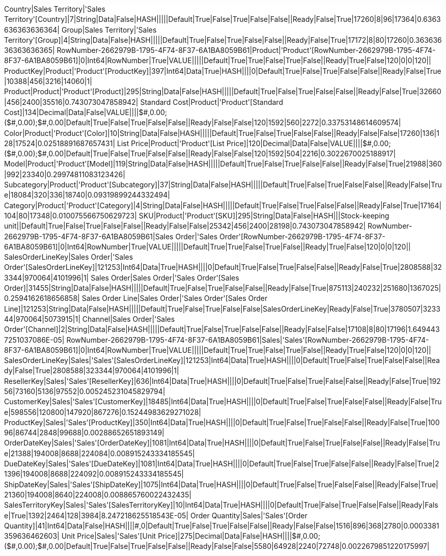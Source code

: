 Country|Sales Territory|&#39;Sales Territory&#39;[Country]|7|String|Data|False|HASH|||||Default|True|False|True|False|False||Ready|False|True|17260|8|96|17364|0.6363636363636364|
Group|Sales Territory|&#39;Sales Territory&#39;[Group]|4|String|Data|False|HASH|||||Default|True|False|True|False|False||Ready|False|True|17172|8|80|17260|0.36363636363636365|
RowNumber-2662979B-1795-4F74-8F37-6A1BA8059B61|Product|&#39;Product&#39;[RowNumber-2662979B-1795-4F74-8F37-6A1BA8059B61]|0|Int64|RowNumber|True|VALUE|||||Default|True|True|False|True|False||Ready|True|False|120|0|0|120||
ProductKey|Product|&#39;Product&#39;[ProductKey]|397|Int64|Data|True|HASH||||0|Default|True|False|True|False|False||Ready|False|True|10388|456|3216|14060|1|
Product|Product|&#39;Product&#39;[Product]|295|String|Data|False|HASH|||||Default|True|False|True|False|False||Ready|False|True|32660|456|2400|35516|0.743073047858942|
Standard Cost|Product|&#39;Product&#39;[Standard Cost]|134|Decimal|Data|False|VALUE||||\$#,0.00;(\$#,0.00);\$#,0.00|Default|True|False|True|False|False||Ready|False|False|120|1592|560|2272|0.33753148614609574|
Color|Product|&#39;Product&#39;[Color]|10|String|Data|False|HASH|||||Default|True|False|True|False|False||Ready|False|False|17260|136|128|17524|0.02518891687657431|
List Price|Product|&#39;Product&#39;[List Price]|120|Decimal|Data|False|VALUE||||\$#,0.00;(\$#,0.00);\$#,0.00|Default|True|False|True|False|False||Ready|False|False|120|1592|504|2216|0.3022670025188917|
Model|Product|&#39;Product&#39;[Model]|119|String|Data|False|HASH|||||Default|True|False|True|False|False||Ready|False|True|21988|360|992|23340|0.29974811083123426|
Subcategory|Product|&#39;Product&#39;[Subcategory]|37|String|Data|False|HASH|||||Default|True|False|True|False|False||Ready|False|True|18084|320|336|18740|0.09319899244332494|
Category|Product|&#39;Product&#39;[Category]|4|String|Data|False|HASH|||||Default|True|False|True|False|False||Ready|False|True|17164|104|80|17348|0.010075566750629723|
SKU|Product|&#39;Product&#39;[SKU]|295|String|Data|False|HASH|||Stock-keeping unit||Default|True|False|True|False|False||Ready|False|False|25342|456|2400|28198|0.743073047858942|
RowNumber-2662979B-1795-4F74-8F37-6A1BA8059B61|Sales Order|&#39;Sales Order&#39;[RowNumber-2662979B-1795-4F74-8F37-6A1BA8059B61]|0|Int64|RowNumber|True|VALUE|||||Default|True|True|False|True|False||Ready|True|False|120|0|0|120||
SalesOrderLineKey|Sales Order|&#39;Sales Order&#39;[SalesOrderLineKey]|121253|Int64|Data|True|HASH||||0|Default|True|False|True|False|False||Ready|False|True|2808588|323344|970064|4101996|1|
Sales Order|Sales Order|&#39;Sales Order&#39;[Sales Order]|31455|String|Data|False|HASH|||||Default|True|False|True|False|False||Ready|False|True|875113|240232|251680|1367025|0.2594162618656858|
Sales Order Line|Sales Order|&#39;Sales Order&#39;[Sales Order Line]|121253|String|Data|False|HASH|||||Default|True|False|True|False|False|SalesOrderLineKey|Ready|False|True|3780507|323344|970064|5073915|1|
Channel|Sales Order|&#39;Sales Order&#39;[Channel]|2|String|Data|False|HASH|||||Default|True|False|True|False|False||Ready|False|False|17108|8|80|17196|1.6494437251037086E-05|
RowNumber-2662979B-1795-4F74-8F37-6A1BA8059B61|Sales|&#39;Sales&#39;[RowNumber-2662979B-1795-4F74-8F37-6A1BA8059B61]|0|Int64|RowNumber|True|VALUE|||||Default|True|True|False|True|False||Ready|True|False|120|0|0|120||
SalesOrderLineKey|Sales|&#39;Sales&#39;[SalesOrderLineKey]|121253|Int64|Data|True|HASH||||0|Default|True|False|True|False|False||Ready|False|True|2808588|323344|970064|4101996|1|
ResellerKey|Sales|&#39;Sales&#39;[ResellerKey]|636|Int64|Data|True|HASH||||0|Default|True|False|True|False|False||Ready|False|True|19256|73160|5136|97552|0.005245231045829794|
CustomerKey|Sales|&#39;Sales&#39;[CustomerKey]|18485|Int64|Data|True|HASH||||0|Default|True|False|True|False|False||Ready|False|True|598556|120800|147920|867276|0.15244983629271028|
ProductKey|Sales|&#39;Sales&#39;[ProductKey]|350|Int64|Data|True|HASH||||0|Default|True|False|True|False|False||Ready|False|True|10096|86744|2848|99688|0.00288652651893149|
OrderDateKey|Sales|&#39;Sales&#39;[OrderDateKey]|1081|Int64|Data|True|HASH||||0|Default|True|False|True|False|False||Ready|False|True|21388|194008|8688|224084|0.008915243334185545|
DueDateKey|Sales|&#39;Sales&#39;[DueDateKey]|1081|Int64|Data|True|HASH||||0|Default|True|False|True|False|False||Ready|False|True|21396|194008|8688|224092|0.008915243334185545|
ShipDateKey|Sales|&#39;Sales&#39;[ShipDateKey]|1075|Int64|Data|True|HASH||||0|Default|True|False|True|False|False||Ready|False|True|21360|194008|8640|224008|0.008865760022432435|
SalesTerritoryKey|Sales|&#39;Sales&#39;[SalesTerritoryKey]|10|Int64|Data|True|HASH||||0|Default|True|False|True|False|False||Ready|False|True|1392|2464|128|3984|8.247218625518543E-05|
Order Quantity|Sales|&#39;Sales&#39;[Order Quantity]|41|Int64|Data|False|HASH||||#,0|Default|True|False|True|False|False||Ready|False|False|1516|896|368|2780|0.0003381359636462603|
Unit Price|Sales|&#39;Sales&#39;[Unit Price]|275|Decimal|Data|False|HASH||||\$#,0.00;(\$#,0.00);\$#,0.00|Default|True|False|True|False|False||Ready|False|False|5580|64928|2240|72748|0.0022679851220175997|